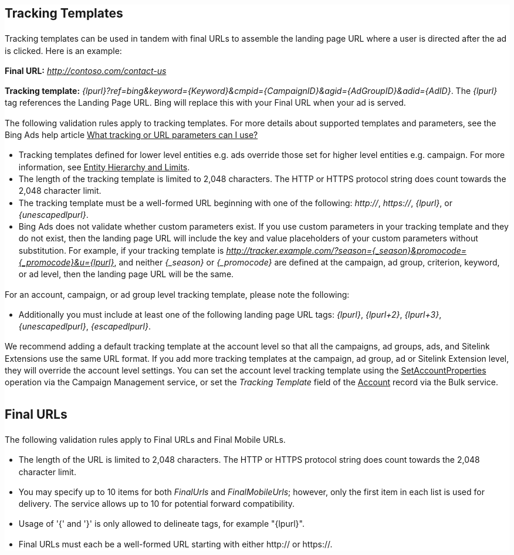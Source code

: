 ## <a name="trackingtemplatevalidation"></a>Tracking Templates
Tracking templates can be used in tandem with final URLs to assemble the landing page URL where a user is directed after the ad is clicked. Here is an example:

**Final URL:** *http://contoso.com/contact-us*

**Tracking template:** *{lpurl}?ref=bing&keyword={Keyword}&cmpid={CampaignID}&agid={AdGroupID}&adid={AdID}*. The *{lpurl}* tag references the Landing Page URL. Bing will replace this with your Final URL when your ad is served.

The following validation rules apply to tracking templates. For more details about supported templates and parameters, see the Bing Ads help article [What tracking or URL parameters can I use?](https://help.bingads.microsoft.com/#apex/3/en/56799/2) 
- Tracking templates defined for lower level entities e.g. ads override those set for higher level entities e.g. campaign. For more information, see [Entity Hierarchy and Limits](entity-hierarchy-limits.md).  
- The length of the tracking template is limited to 2,048 characters. The HTTP or HTTPS protocol string does count towards the 2,048 character limit.  
- The tracking template must be a well-formed URL beginning with one of the following: *http://*, *https://*, *{lpurl}*, or *{unescapedlpurl}*.   
- Bing Ads does not validate whether custom parameters exist. If you use custom parameters in your tracking template and they do not exist, then the landing page URL will include the key and value placeholders of your custom parameters without substitution. For example, if your tracking template is *http://tracker.example.com/?season={_season}&promocode={_promocode}&u={lpurl}*, and neither *{_season}* or *{_promocode}* are defined at the campaign, ad group, criterion, keyword, or ad level, then the landing page URL will be the same.

For an account, campaign, or ad group level tracking template, please note the following:

-   Additionally you must include at least one of the following landing page URL tags: *{lpurl}*, *{lpurl+2}*, *{lpurl+3}*, *{unescapedlpurl}*, *{escapedlpurl}*.

We recommend adding a default tracking template at the account level so that all the campaigns, ad groups, ads, and Sitelink Extensions use the same URL format. If you add more tracking templates at the campaign, ad group, ad or Sitelink Extension level, they will override the account level settings. You can set the account level tracking template using the [SetAccountProperties](../campaign-management-service/setaccountproperties.md) operation via the Campaign Management service, or set the *Tracking Template* field of the [Account](../bulk-service/account.md) record via the Bulk service.

## <a name="finalurlvalidation"></a>Final URLs
The following validation rules apply to Final URLs and Final Mobile URLs.

- The length of the URL is limited to 2,048 characters. The HTTP or HTTPS protocol string does count towards the 2,048 character limit.

- You may specify up to 10 items for both *FinalUrls* and *FinalMobileUrls*; however, only the first item in each list is used for delivery. The service allows up to 10 for potential forward compatibility.

- Usage of '{' and '}' is only allowed to delineate tags, for example "{lpurl}".

- Final URLs must each be a well-formed URL starting with either http:// or https://.
